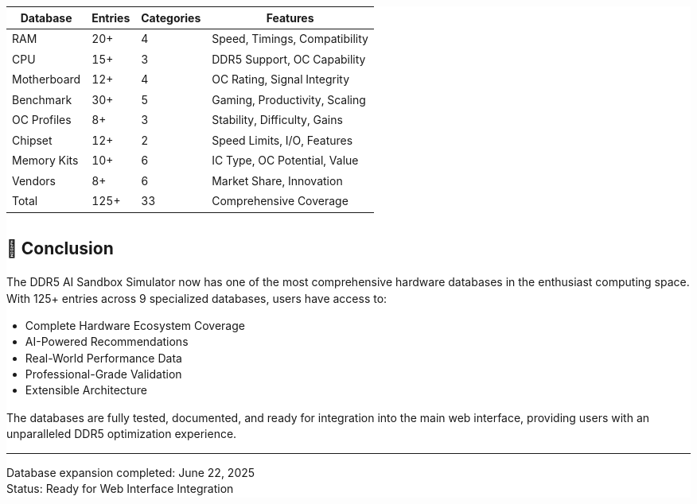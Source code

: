 | Database | Entries | Categories | Features |
|----------|---------|------------|----------|
| RAM | 20+ | 4 | Speed, Timings, Compatibility |
| CPU | 15+ | 3 | DDR5 Support, OC Capability |
| Motherboard | 12+ | 4 | OC Rating, Signal Integrity |
| Benchmark | 30+ | 5 | Gaming, Productivity, Scaling |
| OC Profiles | 8+ | 3 | Stability, Difficulty, Gains |
| Chipset | 12+ | 2 | Speed Limits, I/O, Features |
| Memory Kits | 10+ | 6 | IC Type, OC Potential, Value |
| Vendors | 8+ | 6 | Market Share, Innovation |
| Total | 125+ | 33 | Comprehensive Coverage |

## 🎉 Conclusion

The DDR5 AI Sandbox Simulator now has one of the most comprehensive hardware databases in the enthusiast computing space. With 125+ entries across 9 specialized databases, users have access to:

- Complete Hardware Ecosystem Coverage
- AI-Powered Recommendations 
- Real-World Performance Data
- Professional-Grade Validation
- Extensible Architecture

The databases are fully tested, documented, and ready for integration into the main web interface, providing users with an unparalleled DDR5 optimization experience.

---

Database expansion completed: June 22, 2025  
Status: Ready for Web Interface Integration
